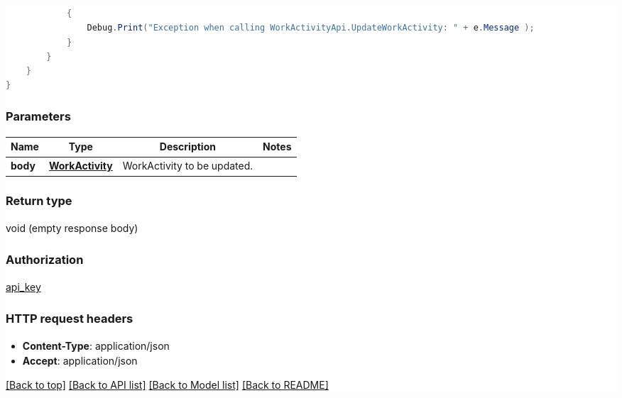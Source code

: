 ```csharp
            {
                Debug.Print("Exception when calling WorkActivityApi.UpdateWorkActivity: " + e.Message );
            }
        }
    }
}
```

### Parameters

Name | Type | Description  | Notes
------------- | ------------- | ------------- | -------------
 **body** | [**WorkActivity**](WorkActivity.md)| WorkActivity to be updated. | 

### Return type

void (empty response body)

### Authorization

[api_key](../README.md#api_key)

### HTTP request headers

 - **Content-Type**: application/json
 - **Accept**: application/json

[[Back to top]](#) [[Back to API list]](../README.md#documentation-for-api-endpoints) [[Back to Model list]](../README.md#documentation-for-models) [[Back to README]](../README.md)

